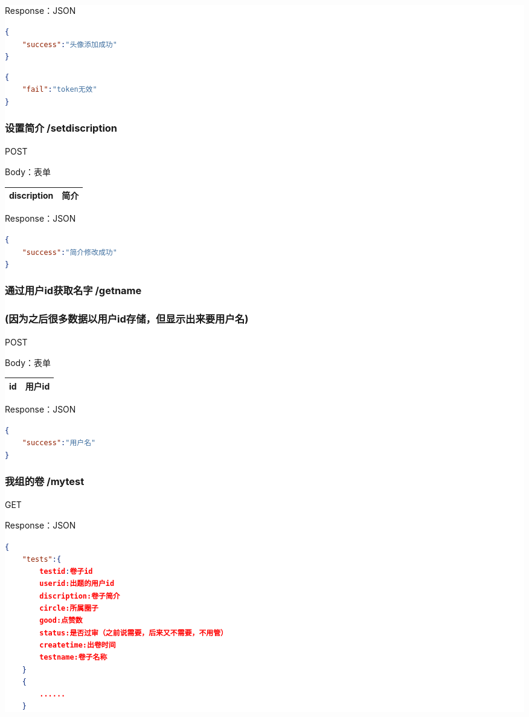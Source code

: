 Response：JSON

```json
{
    "success":"头像添加成功"
}
```

```json
{
    "fail":"token无效"
}
```

### 设置简介 /setdiscription

POST

Body：表单

| discription | 简介 |
| ----------- | ---- |

Response：JSON

```json
{
    "success":"简介修改成功"
}
```

### 通过用户id获取名字 /getname

### (因为之后很多数据以用户id存储，但显示出来要用户名)

POST

Body：表单

| id   | 用户id |
| ---- | ------ |

Response：JSON

```json
{
    "success":"用户名"
}
```

### 我组的卷 /mytest

GET

Response：JSON

```json
{
    "tests":{
        testid:卷子id
        userid:出题的用户id
        discription:卷子简介
        circle:所属圈子
        good:点赞数
        status:是否过审（之前说需要，后来又不需要，不用管）
        createtime:出卷时间
        testname:卷子名称
    }
    {
        ......
    }
```